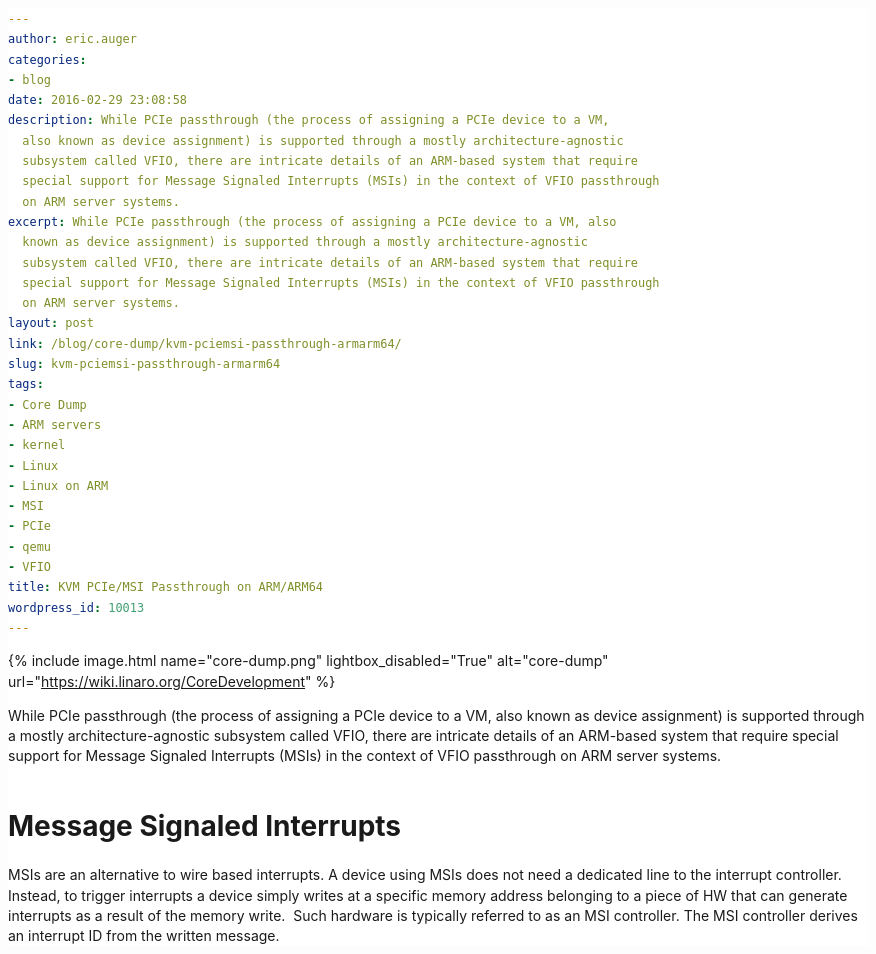 ```yaml
---
author: eric.auger
categories:
- blog
date: 2016-02-29 23:08:58
description: While PCIe passthrough (the process of assigning a PCIe device to a VM,
  also known as device assignment) is supported through a mostly architecture-agnostic
  subsystem called VFIO, there are intricate details of an ARM-based system that require
  special support for Message Signaled Interrupts (MSIs) in the context of VFIO passthrough
  on ARM server systems.
excerpt: While PCIe passthrough (the process of assigning a PCIe device to a VM, also
  known as device assignment) is supported through a mostly architecture-agnostic
  subsystem called VFIO, there are intricate details of an ARM-based system that require
  special support for Message Signaled Interrupts (MSIs) in the context of VFIO passthrough
  on ARM server systems.
layout: post
link: /blog/core-dump/kvm-pciemsi-passthrough-armarm64/
slug: kvm-pciemsi-passthrough-armarm64
tags:
- Core Dump
- ARM servers
- kernel
- Linux
- Linux on ARM
- MSI
- PCIe
- qemu
- VFIO
title: KVM PCIe/MSI Passthrough on ARM/ARM64
wordpress_id: 10013
---
```


{% include image.html name="core-dump.png" lightbox_disabled="True" alt="core-dump" url="https://wiki.linaro.org/CoreDevelopment" %}

While PCIe passthrough (the process of assigning a PCIe device to a VM, also known as device assignment) is supported through a mostly architecture-agnostic subsystem called VFIO, there are intricate details of an ARM-based system that require special support for Message Signaled Interrupts (MSIs) in the context of VFIO passthrough on ARM server systems.


# Message Signaled Interrupts


MSIs are an alternative to wire based interrupts. A device using MSIs does not need a dedicated line to the interrupt controller. Instead, to trigger interrupts a device simply writes at a specific memory address belonging to a piece of HW that can generate interrupts as a result of the memory write.  Such hardware is typically referred to as an MSI controller. The MSI controller derives an interrupt ID from the written message.
